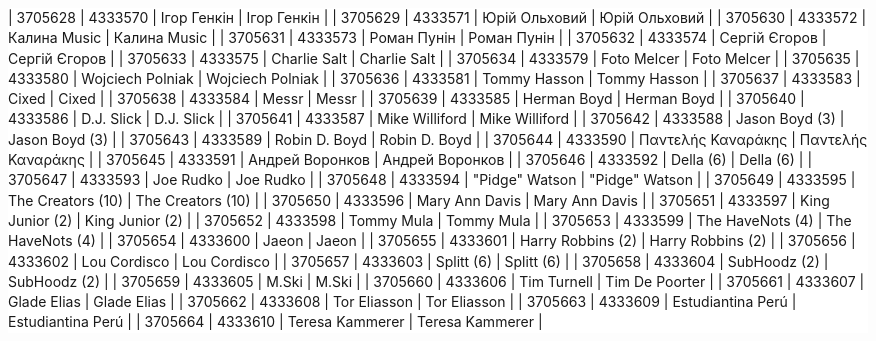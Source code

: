 | 3705628 | 4333570 | Ігор Генкін | Ігор Генкін |
| 3705629 | 4333571 | Юрій Ольховий | Юрій Ольховий |
| 3705630 | 4333572 | Калина Music | Калина Music |
| 3705631 | 4333573 | Роман Пунін | Роман Пунін |
| 3705632 | 4333574 | Сергій Єгоров | Сергій Єгоров |
| 3705633 | 4333575 | Charlie Salt | Charlie Salt |
| 3705634 | 4333579 | Foto Melcer | Foto Melcer |
| 3705635 | 4333580 | Wojciech Polniak | Wojciech Polniak |
| 3705636 | 4333581 | Tommy Hasson | Tommy Hasson |
| 3705637 | 4333583 | Cixed | Cixed |
| 3705638 | 4333584 | Messr | Messr |
| 3705639 | 4333585 | Herman Boyd | Herman Boyd |
| 3705640 | 4333586 | D.J. Slick | D.J. Slick |
| 3705641 | 4333587 | Mike Williford | Mike Williford |
| 3705642 | 4333588 | Jason Boyd (3) | Jason Boyd (3) |
| 3705643 | 4333589 | Robin D. Boyd | Robin D. Boyd |
| 3705644 | 4333590 | Παντελής Καναράκης | Παντελής Καναράκης |
| 3705645 | 4333591 | Андрей Воронков | Андрей Воронков |
| 3705646 | 4333592 | Della (6) | Della (6) |
| 3705647 | 4333593 | Joe Rudko | Joe Rudko |
| 3705648 | 4333594 | "Pidge" Watson | "Pidge" Watson |
| 3705649 | 4333595 | The Creators (10) | The Creators (10) |
| 3705650 | 4333596 | Mary Ann Davis | Mary Ann Davis |
| 3705651 | 4333597 | King Junior (2) | King Junior (2) |
| 3705652 | 4333598 | Tommy Mula | Tommy Mula |
| 3705653 | 4333599 | The HaveNots (4) | The HaveNots (4) |
| 3705654 | 4333600 | Jaeon | Jaeon |
| 3705655 | 4333601 | Harry Robbins (2) | Harry Robbins (2) |
| 3705656 | 4333602 | Lou Cordisco | Lou Cordisco |
| 3705657 | 4333603 | Splitt (6) | Splitt (6) |
| 3705658 | 4333604 | SubHoodz (2) | SubHoodz (2) |
| 3705659 | 4333605 | M.Ski | M.Ski |
| 3705660 | 4333606 | Tim Turnell | Tim De Poorter |
| 3705661 | 4333607 | Glade Elias | Glade Elias |
| 3705662 | 4333608 | Tor Eliasson | Tor Eliasson |
| 3705663 | 4333609 | Estudiantina Perú | Estudiantina Perú |
| 3705664 | 4333610 | Teresa Kammerer | Teresa Kammerer |